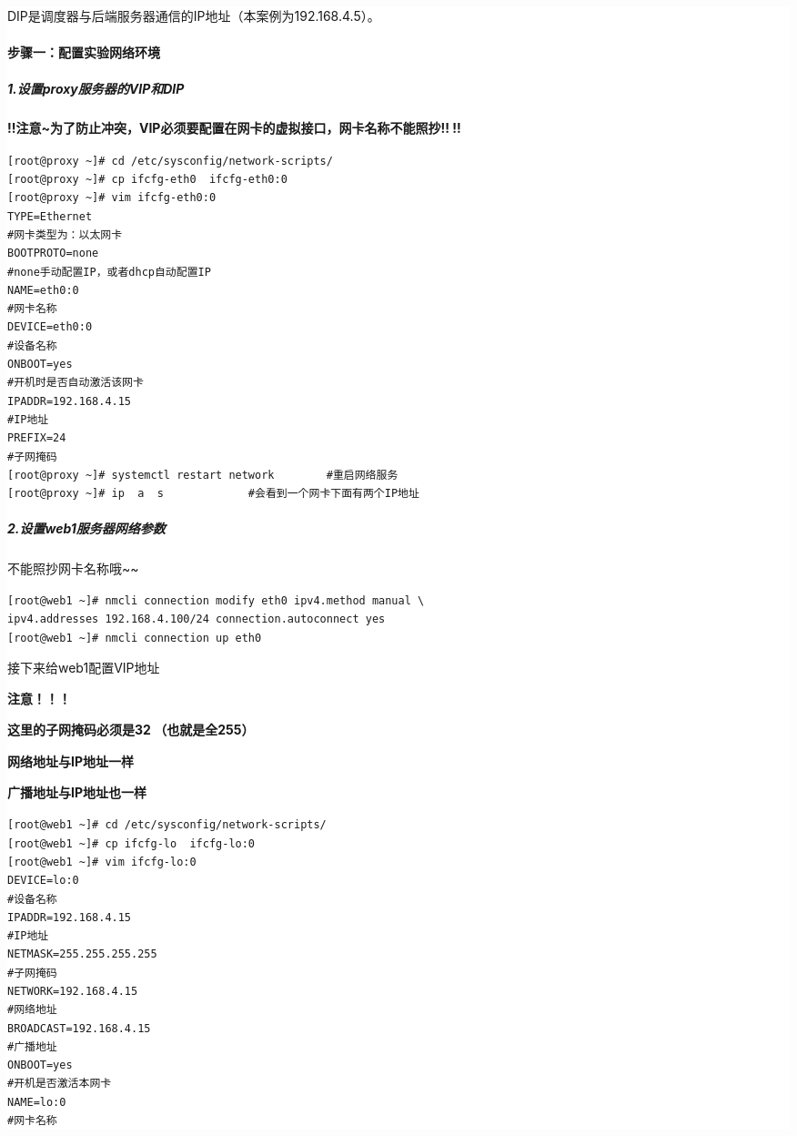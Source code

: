 DIP是调度器与后端服务器通信的IP地址（本案例为192.168.4.5）。

#### 步骤一：配置实验网络环境

##### 1.设置proxy服务器的VIP和DIP

**!!注意~为了防止冲突，VIP必须要配置在网卡的虚拟接口，网卡名称不能照抄!! !!**

```shell
[root@proxy ~]# cd /etc/sysconfig/network-scripts/
[root@proxy ~]# cp ifcfg-eth0  ifcfg-eth0:0
[root@proxy ~]# vim ifcfg-eth0:0
TYPE=Ethernet
#网卡类型为：以太网卡
BOOTPROTO=none
#none手动配置IP，或者dhcp自动配置IP
NAME=eth0:0
#网卡名称
DEVICE=eth0:0
#设备名称
ONBOOT=yes
#开机时是否自动激活该网卡
IPADDR=192.168.4.15
#IP地址
PREFIX=24
#子网掩码
[root@proxy ~]# systemctl restart network        #重启网络服务
[root@proxy ~]# ip  a  s             #会看到一个网卡下面有两个IP地址
```

##### 2.设置web1服务器网络参数

不能照抄网卡名称哦~~

```shell
[root@web1 ~]# nmcli connection modify eth0 ipv4.method manual \
ipv4.addresses 192.168.4.100/24 connection.autoconnect yes
[root@web1 ~]# nmcli connection up eth0
```

接下来给web1配置VIP地址

**注意！！！**

**这里的子网掩码必须是32 （也就是全255）**

**网络地址与IP地址一样**

**广播地址与IP地址也一样**

```shell
[root@web1 ~]# cd /etc/sysconfig/network-scripts/
[root@web1 ~]# cp ifcfg-lo  ifcfg-lo:0
[root@web1 ~]# vim ifcfg-lo:0
DEVICE=lo:0
#设备名称
IPADDR=192.168.4.15
#IP地址
NETMASK=255.255.255.255
#子网掩码
NETWORK=192.168.4.15
#网络地址
BROADCAST=192.168.4.15
#广播地址
ONBOOT=yes
#开机是否激活本网卡
NAME=lo:0
#网卡名称
```
